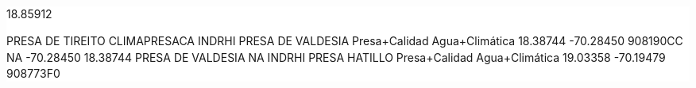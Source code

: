 18.85912
</td>
<td style="text-align:left;">
PRESA DE TIREITO
</td>
</tr>
<tr>
<td style="text-align:left;">
CLIMAPRESACA
</td>
<td style="text-align:left;">
INDRHI
</td>
<td style="text-align:left;">
PRESA DE VALDESIA
</td>
<td style="text-align:left;">
Presa+Calidad Agua+Climática
</td>
<td style="text-align:right;">
18.38744
</td>
<td style="text-align:right;">
-70.28450
</td>
<td style="text-align:left;">
908190CC
</td>
<td style="text-align:left;">
NA
</td>
<td style="text-align:right;">
-70.28450
</td>
<td style="text-align:right;">
18.38744
</td>
<td style="text-align:left;">
PRESA DE VALDESIA
</td>
</tr>
<tr>
<td style="text-align:left;">
NA
</td>
<td style="text-align:left;">
INDRHI
</td>
<td style="text-align:left;">
PRESA HATILLO
</td>
<td style="text-align:left;">
Presa+Calidad Agua+Climática
</td>
<td style="text-align:right;">
19.03358
</td>
<td style="text-align:right;">
-70.19479
</td>
<td style="text-align:left;">
908773F0
</td>
<td style="text-align:left;">